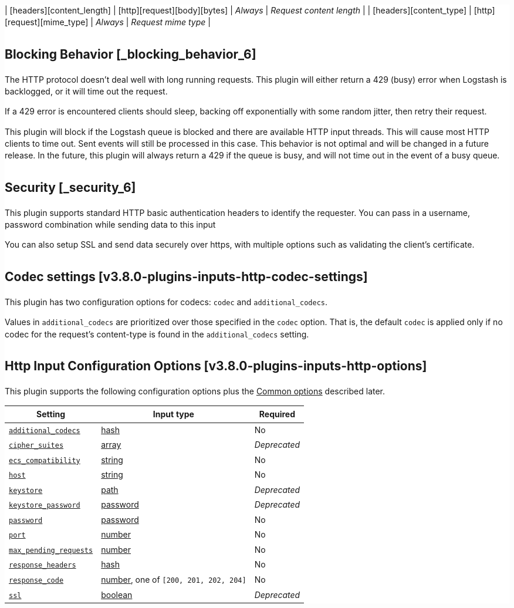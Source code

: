 |  [headers][content_length] |  [http][request][body][bytes] | *Always* | *Request content length* |
|  [headers][content_type] |  [http][request][mime_type] | *Always* | *Request mime type* |


## Blocking Behavior [_blocking_behavior_6]

The HTTP protocol doesn’t deal well with long running requests. This plugin will either return a 429 (busy) error when Logstash is backlogged, or it will time out the request.

If a 429 error is encountered clients should sleep, backing off exponentially with some random jitter, then retry their request.

This plugin will block if the Logstash queue is blocked and there are available HTTP input threads. This will cause most HTTP clients to time out. Sent events will still be processed in this case. This behavior is not optimal and will be changed in a future release. In the future, this plugin will always return a 429 if the queue is busy, and will not time out in the event of a busy queue.


## Security [_security_6]

This plugin supports standard HTTP basic authentication headers to identify the requester. You can pass in a username, password combination while sending data to this input

You can also setup SSL and send data securely over https, with multiple options such as validating the client’s certificate.


## Codec settings [v3.8.0-plugins-inputs-http-codec-settings]

This plugin has two configuration options for codecs: `codec` and `additional_codecs`.

Values in `additional_codecs` are prioritized over those specified in the `codec` option. That is, the default `codec` is applied only if no codec for the request’s content-type is found in the `additional_codecs` setting.


## Http Input Configuration Options [v3.8.0-plugins-inputs-http-options]

This plugin supports the following configuration options plus the [Common options](v3-8-0-plugins-inputs-http.md#v3.8.0-plugins-inputs-http-common-options) described later.

| Setting | Input type | Required |
| --- | --- | --- |
| [`additional_codecs`](v3-8-0-plugins-inputs-http.md#v3.8.0-plugins-inputs-http-additional_codecs) | [hash](logstash://reference/configuration-file-structure.md#hash) | No |
| [`cipher_suites`](v3-8-0-plugins-inputs-http.md#v3.8.0-plugins-inputs-http-cipher_suites) | [array](logstash://reference/configuration-file-structure.md#array) | *Deprecated* |
| [`ecs_compatibility`](v3-8-0-plugins-inputs-http.md#v3.8.0-plugins-inputs-http-ecs_compatibility) | [string](logstash://reference/configuration-file-structure.md#string) | No |
| [`host`](v3-8-0-plugins-inputs-http.md#v3.8.0-plugins-inputs-http-host) | [string](logstash://reference/configuration-file-structure.md#string) | No |
| [`keystore`](v3-8-0-plugins-inputs-http.md#v3.8.0-plugins-inputs-http-keystore) | [path](logstash://reference/configuration-file-structure.md#path) | *Deprecated* |
| [`keystore_password`](v3-8-0-plugins-inputs-http.md#v3.8.0-plugins-inputs-http-keystore_password) | [password](logstash://reference/configuration-file-structure.md#password) | *Deprecated* |
| [`password`](v3-8-0-plugins-inputs-http.md#v3.8.0-plugins-inputs-http-password) | [password](logstash://reference/configuration-file-structure.md#password) | No |
| [`port`](v3-8-0-plugins-inputs-http.md#v3.8.0-plugins-inputs-http-port) | [number](logstash://reference/configuration-file-structure.md#number) | No |
| [`max_pending_requests`](v3-8-0-plugins-inputs-http.md#v3.8.0-plugins-inputs-http-max_pending_requests) | [number](logstash://reference/configuration-file-structure.md#number) | No |
| [`response_headers`](v3-8-0-plugins-inputs-http.md#v3.8.0-plugins-inputs-http-response_headers) | [hash](logstash://reference/configuration-file-structure.md#hash) | No |
| [`response_code`](v3-8-0-plugins-inputs-http.md#v3.8.0-plugins-inputs-http-response_code) | [number](logstash://reference/configuration-file-structure.md#number), one of `[200, 201, 202, 204]` | No |
| [`ssl`](v3-8-0-plugins-inputs-http.md#v3.8.0-plugins-inputs-http-ssl) | [boolean](logstash://reference/configuration-file-structure.md#boolean) | *Deprecated* |